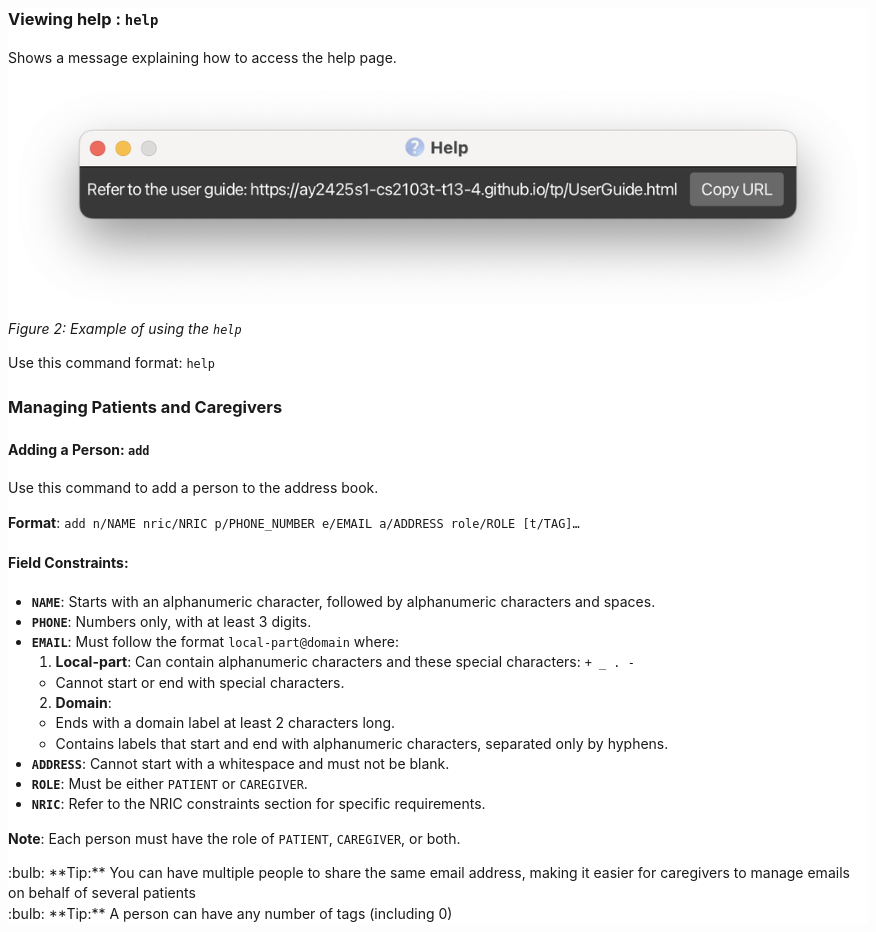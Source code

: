 ### Viewing help : `help`

Shows a message explaining how to access the help page.

![help message](images/helpMessage.png)
_Figure 2: Example of using the `help`_

Use this command format: `help`

### Managing Patients and Caregivers

#### Adding a Person: `add`

Use this command to add a person to the address book.

**Format**:
`add n/NAME nric/NRIC p/PHONE_NUMBER e/EMAIL a/ADDRESS role/ROLE [t/TAG]…`

#### Field Constraints:

- **`NAME`**: Starts with an alphanumeric character, followed by alphanumeric characters and spaces.
- **`PHONE`**: Numbers only, with at least 3 digits.
- **`EMAIL`**: Must follow the format `local-part@domain` where:
  1. **Local-part**: Can contain alphanumeric characters and these special characters: `+ _ . -`
  - Cannot start or end with special characters.
  2. **Domain**:
  - Ends with a domain label at least 2 characters long.
  - Contains labels that start and end with alphanumeric characters, separated only by hyphens.
- **`ADDRESS`**: Cannot start with a whitespace and must not be blank.
- **`ROLE`**: Must be either `PATIENT` or `CAREGIVER`.
- **`NRIC`**: Refer to the NRIC constraints section for specific requirements.

**Note**: Each person must have the role of `PATIENT`, `CAREGIVER`, or both.

<div markdown="span" class="alert alert-primary">:bulb: **Tip:**
You can have multiple people to share the same email address, making it easier for caregivers to manage emails on behalf of several patients
</div>

<div markdown="span" class="alert alert-primary">:bulb: **Tip:**
A person can have any number of tags (including 0)
</div>
